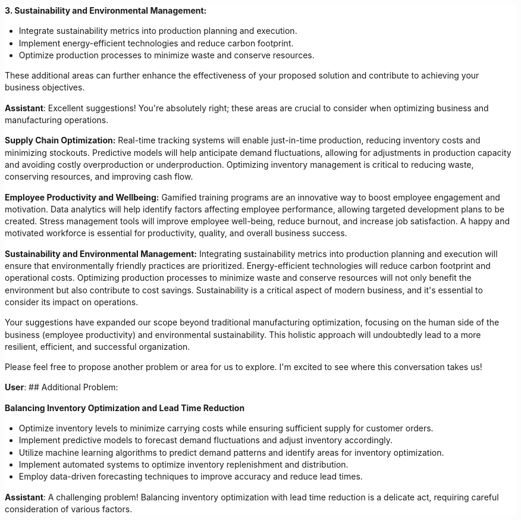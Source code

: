 
**3. Sustainability and Environmental Management:**

* Integrate sustainability metrics into production planning and execution.
* Implement energy-efficient technologies and reduce carbon footprint.
* Optimize production processes to minimize waste and conserve resources.


These additional areas can further enhance the effectiveness of your proposed solution and contribute to achieving your business objectives.

**Assistant**: Excellent suggestions! You're absolutely right; these areas are crucial to consider when optimizing business and manufacturing operations.

**Supply Chain Optimization:**
Real-time tracking systems will enable just-in-time production, reducing inventory costs and minimizing stockouts. Predictive models will help anticipate demand fluctuations, allowing for adjustments in production capacity and avoiding costly overproduction or underproduction.
Optimizing inventory management is critical to reducing waste, conserving resources, and improving cash flow.

**Employee Productivity and Wellbeing:**
Gamified training programs are an innovative way to boost employee engagement and motivation. Data analytics will help identify factors affecting employee performance, allowing targeted development plans to be created. Stress management tools will improve employee well-being, reduce burnout, and increase job satisfaction.
A happy and motivated workforce is essential for productivity, quality, and overall business success.

**Sustainability and Environmental Management:**
Integrating sustainability metrics into production planning and execution will ensure that environmentally friendly practices are prioritized. Energy-efficient technologies will reduce carbon footprint and operational costs. Optimizing production processes to minimize waste and conserve resources will not only benefit the environment but also contribute to cost savings.
Sustainability is a critical aspect of modern business, and it's essential to consider its impact on operations.

Your suggestions have expanded our scope beyond traditional manufacturing optimization, focusing on the human side of the business (employee productivity) and environmental sustainability. This holistic approach will undoubtedly lead to a more resilient, efficient, and successful organization.

Please feel free to propose another problem or area for us to explore. I'm excited to see where this conversation takes us!

**User**: ## Additional Problem:

**Balancing Inventory Optimization and Lead Time Reduction**

* Optimize inventory levels to minimize carrying costs while ensuring sufficient supply for customer orders.
* Implement predictive models to forecast demand fluctuations and adjust inventory accordingly.
* Utilize machine learning algorithms to predict demand patterns and identify areas for inventory optimization.
* Implement automated systems to optimize inventory replenishment and distribution.
* Employ data-driven forecasting techniques to improve accuracy and reduce lead times.

**Assistant**: A challenging problem! Balancing inventory optimization with lead time reduction is a delicate act, requiring careful consideration of various factors.
